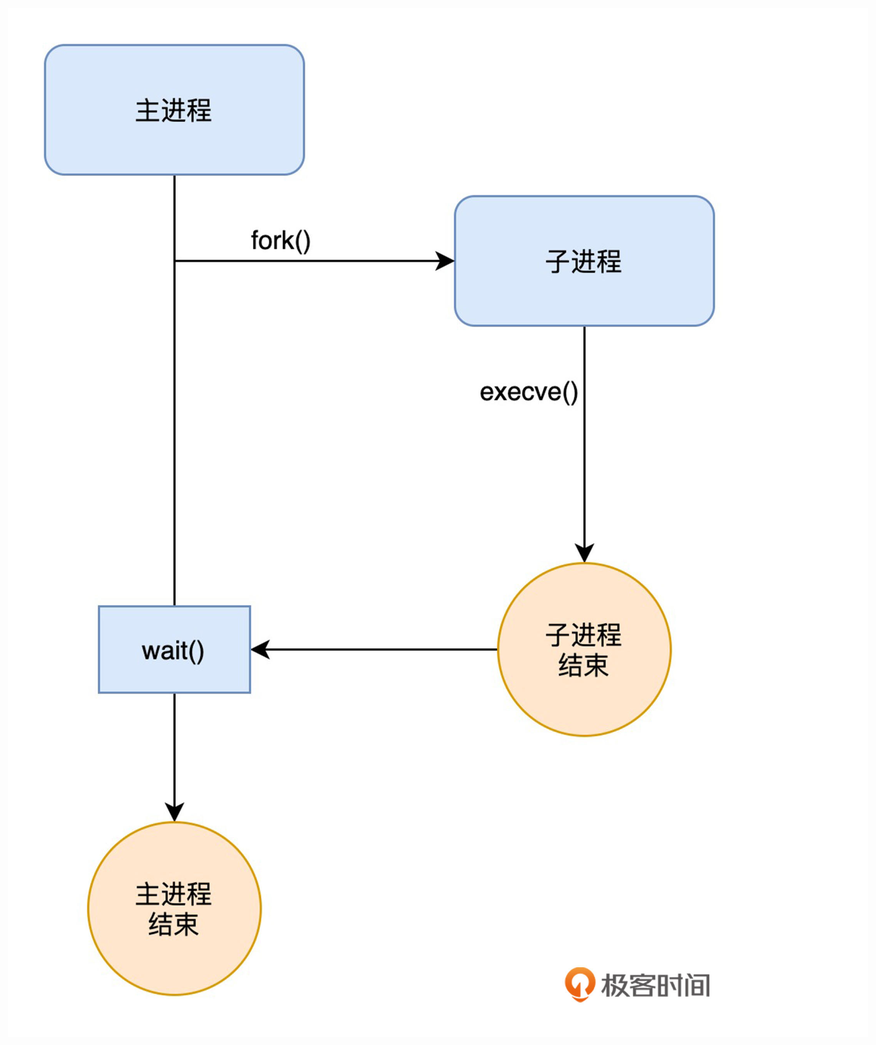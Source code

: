 ![图片](./httpsstatic001geekbangorgresourceimageef1cefda99288b5366ca24a00f374c6fba1c.jpg "Linux进程创建流程")
